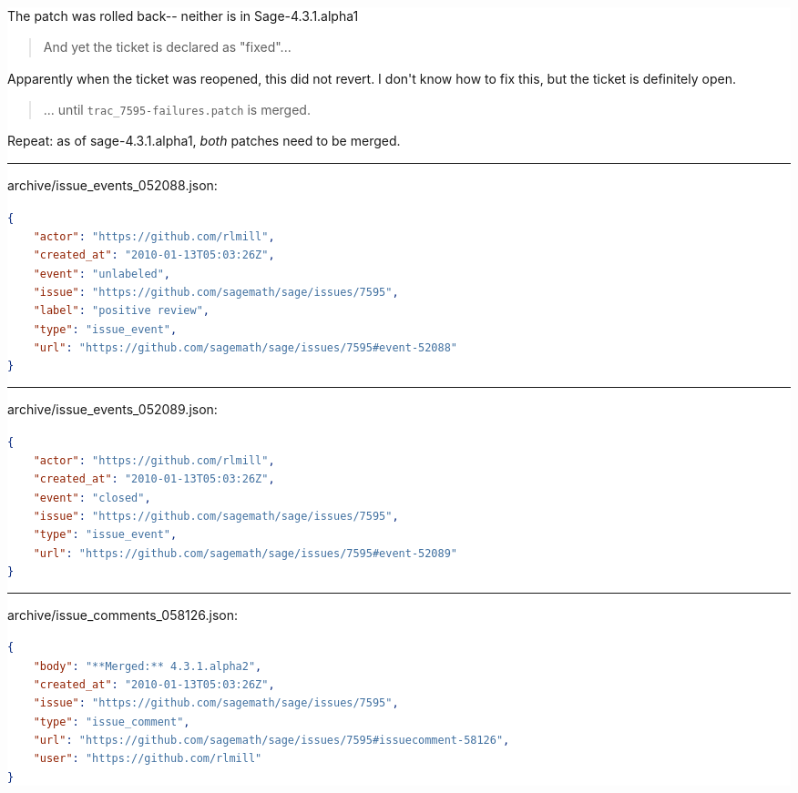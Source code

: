 The patch was rolled back-- neither is in Sage-4.3.1.alpha1

> And yet the ticket is declared as "fixed"...

Apparently when the ticket was reopened, this did not revert. I don't know how to fix this, but the ticket is definitely open.

> ... until `trac_7595-failures.patch` is merged.

Repeat: as of sage-4.3.1.alpha1, *both* patches need to be merged.



---

archive/issue_events_052088.json:
```json
{
    "actor": "https://github.com/rlmill",
    "created_at": "2010-01-13T05:03:26Z",
    "event": "unlabeled",
    "issue": "https://github.com/sagemath/sage/issues/7595",
    "label": "positive review",
    "type": "issue_event",
    "url": "https://github.com/sagemath/sage/issues/7595#event-52088"
}
```



---

archive/issue_events_052089.json:
```json
{
    "actor": "https://github.com/rlmill",
    "created_at": "2010-01-13T05:03:26Z",
    "event": "closed",
    "issue": "https://github.com/sagemath/sage/issues/7595",
    "type": "issue_event",
    "url": "https://github.com/sagemath/sage/issues/7595#event-52089"
}
```



---

archive/issue_comments_058126.json:
```json
{
    "body": "**Merged:** 4.3.1.alpha2",
    "created_at": "2010-01-13T05:03:26Z",
    "issue": "https://github.com/sagemath/sage/issues/7595",
    "type": "issue_comment",
    "url": "https://github.com/sagemath/sage/issues/7595#issuecomment-58126",
    "user": "https://github.com/rlmill"
}
```
